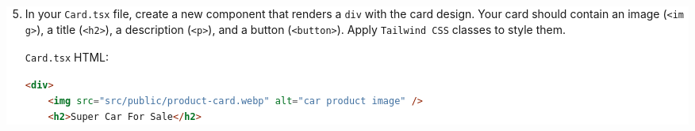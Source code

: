 5.  In your `Card.tsx` file, create a new component that renders a `div` with the card design. Your card should contain an image (`<img>`), a title (`<h2>`), a description (`<p>`), and a button (`<button>`). Apply `Tailwind CSS` classes to style them.

    `Card.tsx` HTML:

    ```html
    <div>
        <img src="src/public/product-card.webp" alt="car product image" />
        <h2>Super Car For Sale</h2>
